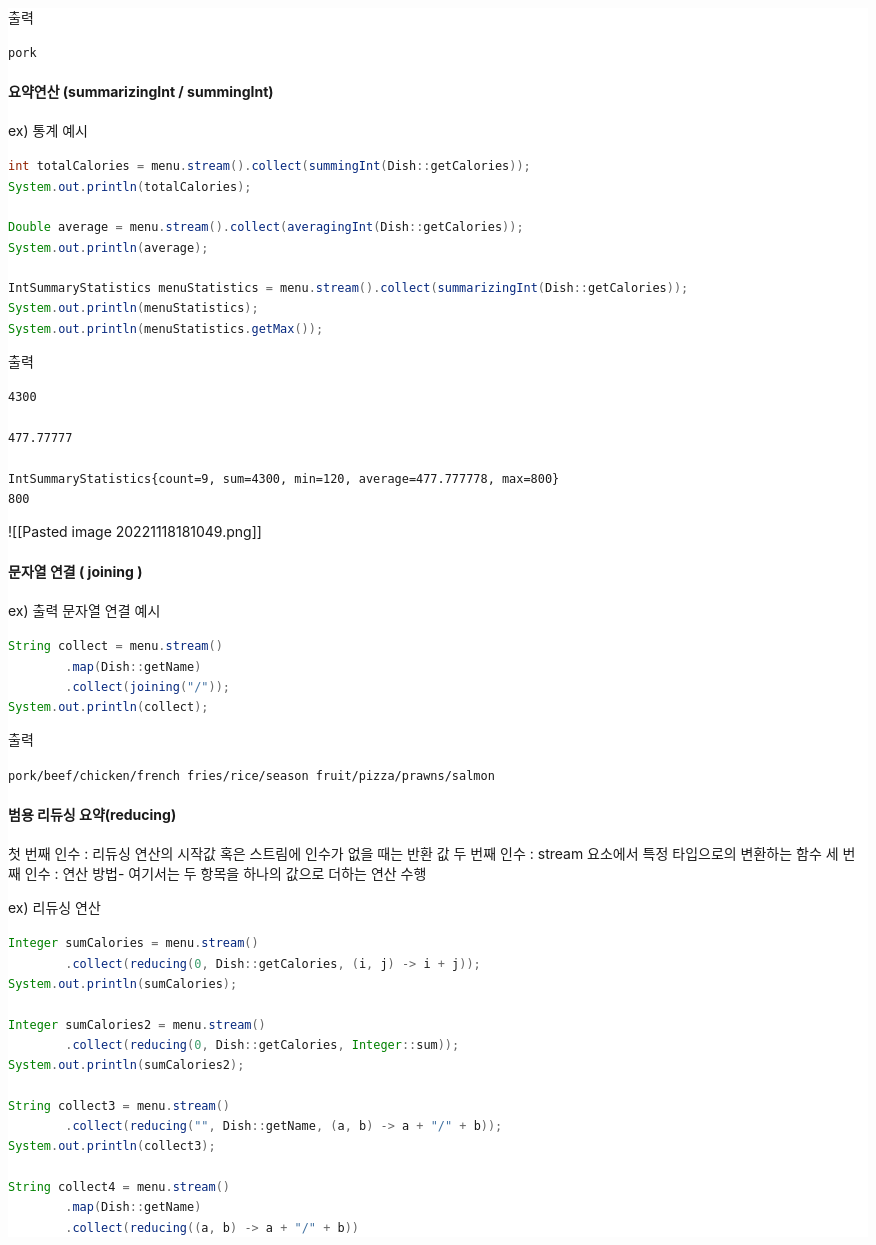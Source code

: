 출력
```
pork
```

#### 요약연산 (summarizingInt / summingInt)

ex) 통계 예시
```java
int totalCalories = menu.stream().collect(summingInt(Dish::getCalories));  
System.out.println(totalCalories);  
  
Double average = menu.stream().collect(averagingInt(Dish::getCalories));  
System.out.println(average);  
  
IntSummaryStatistics menuStatistics = menu.stream().collect(summarizingInt(Dish::getCalories));  
System.out.println(menuStatistics);  
System.out.println(menuStatistics.getMax());
```

출력
```
4300

477.77777

IntSummaryStatistics{count=9, sum=4300, min=120, average=477.777778, max=800}
800
```

![[Pasted image 20221118181049.png]]

#### 문자열 연결 ( joining )
ex) 출력 문자열 연결 예시
```java
String collect = menu.stream()  
        .map(Dish::getName)  
        .collect(joining("/"));  
System.out.println(collect);
```

출력
```
pork/beef/chicken/french fries/rice/season fruit/pizza/prawns/salmon
```

#### 범용 리듀싱 요약(reducing)
첫 번째 인수 : 리듀싱 연산의 시작값 혹은 스트림에 인수가 없을 때는 반환 값
두 번째 인수 : stream 요소에서 특정 타입으로의 변환하는 함수
세 번째 인수 : 연산 방법- 여기서는 두 항목을 하나의 값으로 더하는 연산 수행

ex) 리듀싱 연산
```java
Integer sumCalories = menu.stream()  
        .collect(reducing(0, Dish::getCalories, (i, j) -> i + j));  
System.out.println(sumCalories);  
  
Integer sumCalories2 = menu.stream()  
        .collect(reducing(0, Dish::getCalories, Integer::sum));  
System.out.println(sumCalories2);  
  
String collect3 = menu.stream()  
        .collect(reducing("", Dish::getName, (a, b) -> a + "/" + b));  
System.out.println(collect3);

String collect4 = menu.stream()  
        .map(Dish::getName)  
        .collect(reducing((a, b) -> a + "/" + b))  
```